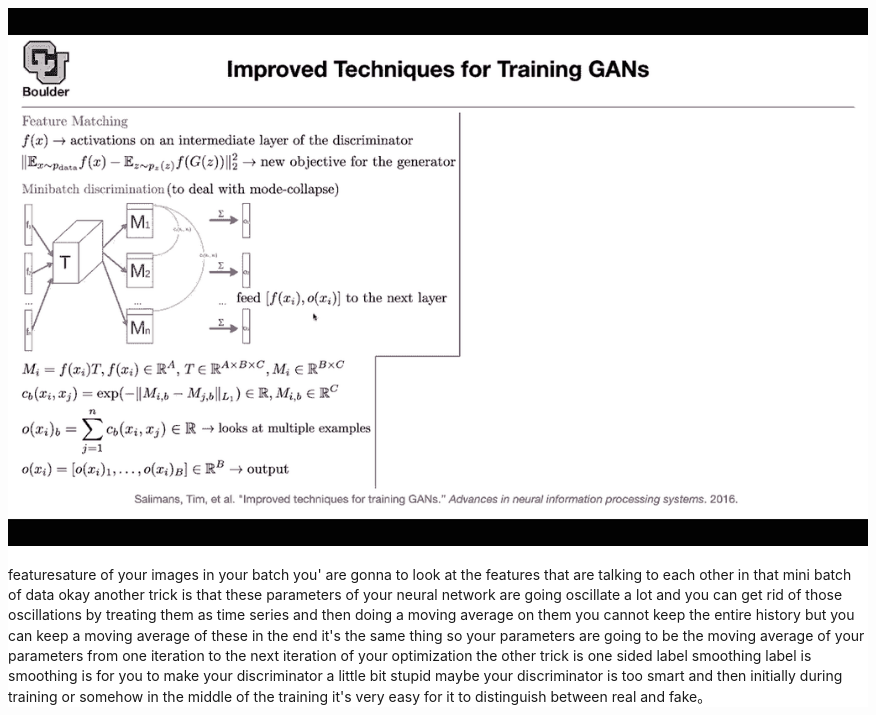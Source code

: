 ![](img/110b168662b60987b0cc260ce3776cb0_22.png)

featuresature of your images in your batch you' are gonna to look at the features that are talking to each other in that mini batch of data okay another trick is that these parameters of your neural network are going oscillate a lot and you can get rid of those oscillations by treating them as time series and then doing a moving average on them you cannot keep the entire history but you can keep a moving average of these in the end it's the same thing so your parameters are going to be the moving average of your parameters from one iteration to the next iteration of your optimization the other trick is one sided label smoothing label is smoothing is for you to make your discriminator a little bit stupid maybe your discriminator is too smart and then initially during training or somehow in the middle of the training it's very easy for it to distinguish between real and fake。


